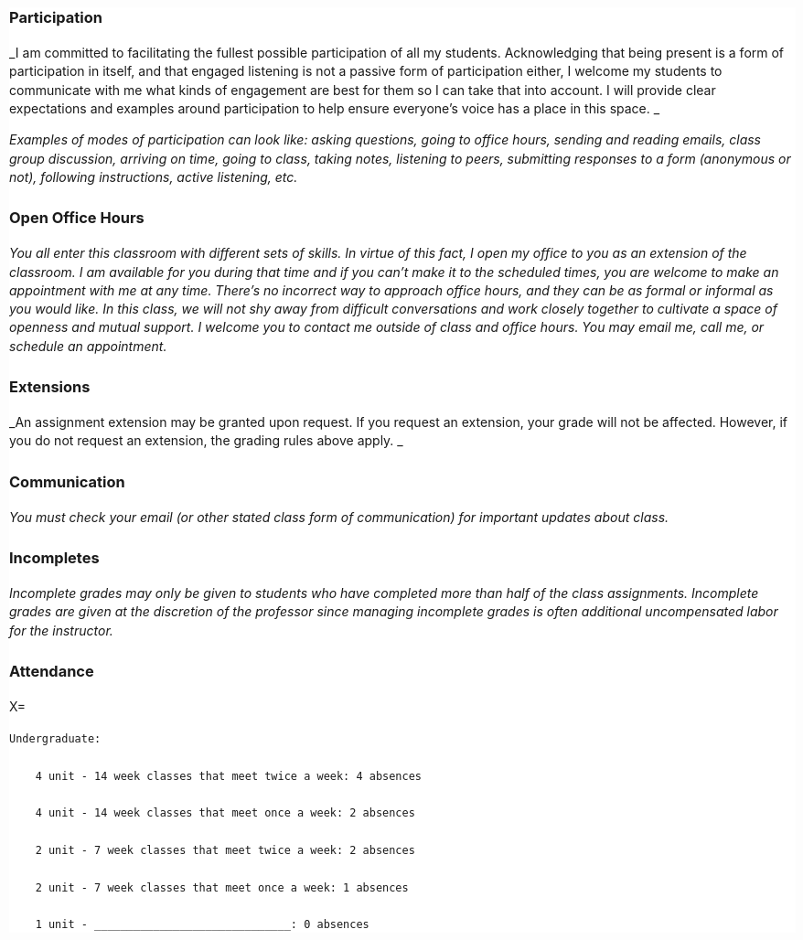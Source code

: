 ### **Participation**

_I am committed to facilitating the fullest possible participation of all my students. Acknowledging that being present is a form of participation in itself, and that engaged listening is not a passive form of participation either, I welcome my students to communicate with me what kinds of engagement are best for them so I can take that into account. I will provide clear expectations and examples around participation to help ensure everyone’s voice has a place in this space.  _

  
_Examples of modes of participation can look like: asking questions, going to office hours, sending and reading emails, class group discussion, arriving on time, going to class, taking notes, listening to peers, submitting responses to a form (anonymous or not), following instructions, active listening, etc._

### **Open Office Hours**

_You all enter this classroom with different sets of skills. In virtue of this fact, I open my office to you as an extension of the classroom. I am available for you during that time and if you can’t make it to the scheduled times, you are welcome to make an appointment with me at any time. There’s no incorrect way to approach office hours, and they can be as formal or informal as you would like. In this class, we will not shy away from difficult conversations and work closely together to cultivate a space of openness and mutual support. I welcome you to contact me outside of class and office hours. You may email me, call me, or schedule an appointment._ 

### **Extensions**

_An assignment extension may be granted upon request. If you request an extension, your grade will not be affected. However, if you do not request an extension, the grading rules above apply. _

### **Communication**

_You must check your email (or other stated class form of communication) for important updates about class._

### **Incompletes**

_Incomplete grades may only be given to students who have completed more than half of the class assignments. Incomplete grades are given at the discretion of the professor since managing incomplete grades is often additional uncompensated labor for the instructor._

### **Attendance**

X=

    
    Undergraduate:

        4 unit - 14 week classes that meet twice a week: 4 absences

        4 unit - 14 week classes that meet once a week: 2 absences

        2 unit - 7 week classes that meet twice a week: 2 absences

        2 unit - 7 week classes that meet once a week: 1 absences

        1 unit - ______________________________: 0 absences
